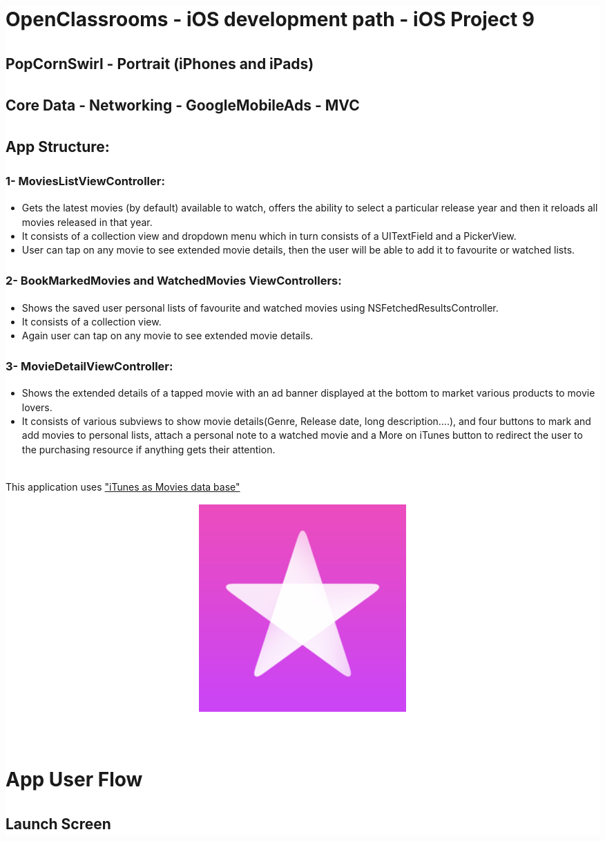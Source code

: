 #  OpenClassrooms - iOS development path - iOS Project 9
## PopCornSwirl - Portrait (iPhones and iPads)
## Core Data - Networking - GoogleMobileAds - MVC
## App Structure:
### 1- MoviesListViewController:
- Gets the latest movies (by default) available to watch, offers the ability to select a particular release year and then it reloads all movies released in that year.<br/>
- It consists of a collection view and dropdown menu which in turn consists of a UITextField and a PickerView.<br/>
- User can tap on any movie to see extended movie details, then the user will be able to add it to favourite or watched lists.<br/>
### 2- BookMarkedMovies and WatchedMovies ViewControllers:
- Shows the saved user personal lists of favourite and watched movies using NSFetchedResultsController.<br/>
- It consists of a collection view.<br/>
- Again user can tap on any movie to see extended movie details.<br/>
### 3- MovieDetailViewController:
- Shows the extended details of a  tapped movie with an ad banner displayed at the bottom  to market various products to movie lovers.<br/>
- It consists of various subviews to show movie details(Genre, Release date, long description....), and four buttons to mark and add movies to personal lists, attach a personal note to a watched movie and a More on iTunes button to redirect the user to the purchasing resource if anything gets their attention.<br/><br/>


This application uses ["iTunes as Movies data base"](https://itunes.apple.com/) <br/>


<p align="center">
<img src="P9_01_xcode/images/1.png" width="300">
</p><br/>


# App User Flow
## Launch Screen
